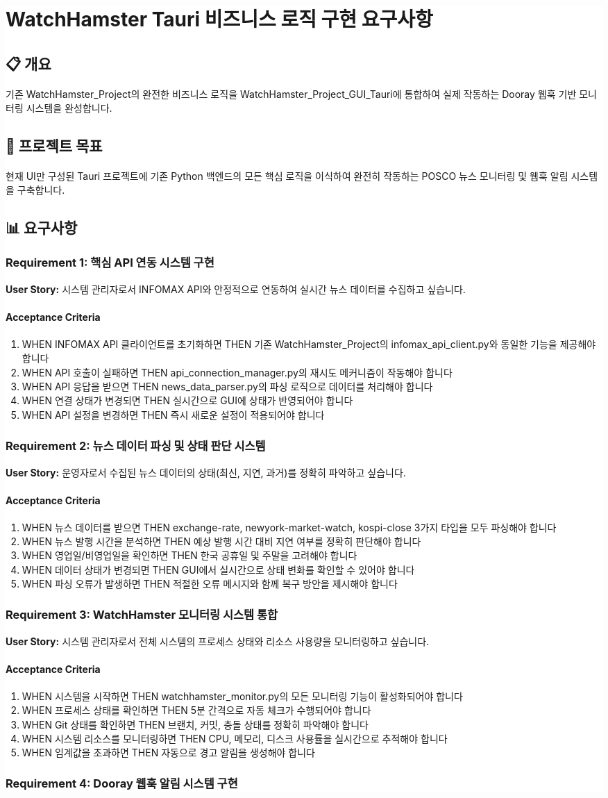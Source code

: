 # WatchHamster Tauri 비즈니스 로직 구현 요구사항

## 📋 개요

기존 WatchHamster_Project의 완전한 비즈니스 로직을 WatchHamster_Project_GUI_Tauri에 통합하여 실제 작동하는 Dooray 웹훅 기반 모니터링 시스템을 완성합니다.

## 🎯 프로젝트 목표

현재 UI만 구성된 Tauri 프로젝트에 기존 Python 백엔드의 모든 핵심 로직을 이식하여 완전히 작동하는 POSCO 뉴스 모니터링 및 웹훅 알림 시스템을 구축합니다.

## 📊 요구사항

### Requirement 1: 핵심 API 연동 시스템 구현

**User Story:** 시스템 관리자로서 INFOMAX API와 안정적으로 연동하여 실시간 뉴스 데이터를 수집하고 싶습니다.

#### Acceptance Criteria

1. WHEN INFOMAX API 클라이언트를 초기화하면 THEN 기존 WatchHamster_Project의 infomax_api_client.py와 동일한 기능을 제공해야 합니다
2. WHEN API 호출이 실패하면 THEN api_connection_manager.py의 재시도 메커니즘이 작동해야 합니다
3. WHEN API 응답을 받으면 THEN news_data_parser.py의 파싱 로직으로 데이터를 처리해야 합니다
4. WHEN 연결 상태가 변경되면 THEN 실시간으로 GUI에 상태가 반영되어야 합니다
5. WHEN API 설정을 변경하면 THEN 즉시 새로운 설정이 적용되어야 합니다

### Requirement 2: 뉴스 데이터 파싱 및 상태 판단 시스템

**User Story:** 운영자로서 수집된 뉴스 데이터의 상태(최신, 지연, 과거)를 정확히 파악하고 싶습니다.

#### Acceptance Criteria

1. WHEN 뉴스 데이터를 받으면 THEN exchange-rate, newyork-market-watch, kospi-close 3가지 타입을 모두 파싱해야 합니다
2. WHEN 뉴스 발행 시간을 분석하면 THEN 예상 발행 시간 대비 지연 여부를 정확히 판단해야 합니다
3. WHEN 영업일/비영업일을 확인하면 THEN 한국 공휴일 및 주말을 고려해야 합니다
4. WHEN 데이터 상태가 변경되면 THEN GUI에서 실시간으로 상태 변화를 확인할 수 있어야 합니다
5. WHEN 파싱 오류가 발생하면 THEN 적절한 오류 메시지와 함께 복구 방안을 제시해야 합니다

### Requirement 3: WatchHamster 모니터링 시스템 통합

**User Story:** 시스템 관리자로서 전체 시스템의 프로세스 상태와 리소스 사용량을 모니터링하고 싶습니다.

#### Acceptance Criteria

1. WHEN 시스템을 시작하면 THEN watchhamster_monitor.py의 모든 모니터링 기능이 활성화되어야 합니다
2. WHEN 프로세스 상태를 확인하면 THEN 5분 간격으로 자동 체크가 수행되어야 합니다
3. WHEN Git 상태를 확인하면 THEN 브랜치, 커밋, 충돌 상태를 정확히 파악해야 합니다
4. WHEN 시스템 리소스를 모니터링하면 THEN CPU, 메모리, 디스크 사용률을 실시간으로 추적해야 합니다
5. WHEN 임계값을 초과하면 THEN 자동으로 경고 알림을 생성해야 합니다

### Requirement 4: Dooray 웹훅 알림 시스템 구현
